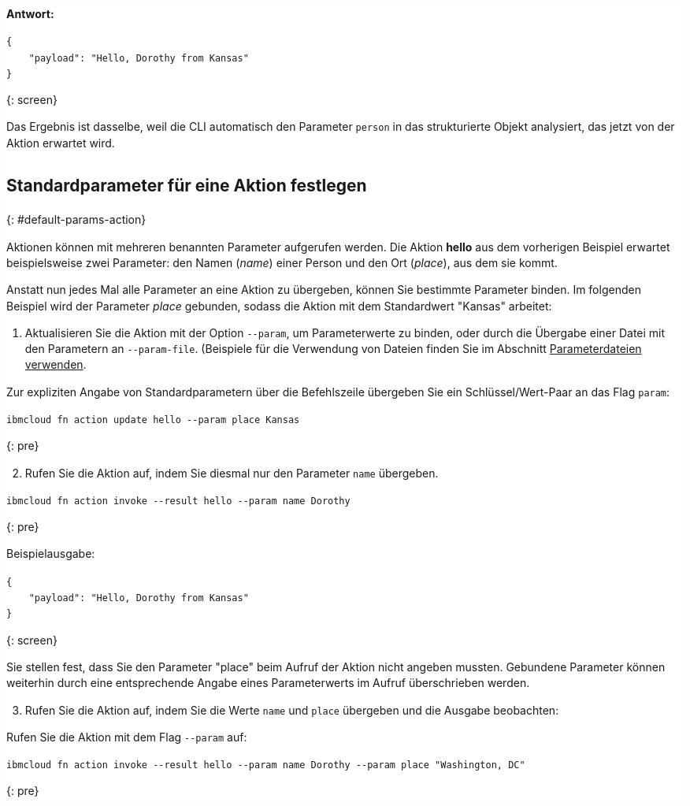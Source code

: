   **Antwort:**
  ```
  {
      "payload": "Hello, Dorothy from Kansas"
  }
  ```
  {: screen}

  Das Ergebnis ist dasselbe, weil die CLI automatisch den Parameter `person` in das strukturierte Objekt analysiert, das jetzt von der Aktion erwartet wird.

## Standardparameter für eine Aktion festlegen
{: #default-params-action}

Aktionen können mit mehreren benannten Parameter aufgerufen werden. Die Aktion **hello** aus dem vorherigen Beispiel erwartet beispielsweise zwei Parameter: den Namen (*name*) einer Person und den Ort (*place*), aus dem sie kommt.

Anstatt nun jedes Mal alle Parameter an eine Aktion zu übergeben, können Sie bestimmte Parameter binden. Im folgenden Beispiel wird der Parameter *place* gebunden, sodass die Aktion mit dem Standardwert "Kansas" arbeitet:

1. Aktualisieren Sie die Aktion mit der Option `--param`, um Parameterwerte zu binden, oder durch die Übergabe einer Datei mit den Parametern an `--param-file`. (Beispiele für die Verwendung von Dateien finden Sie im Abschnitt [Parameterdateien verwenden](./parameters.html#using-parameter-files).

  Zur expliziten Angabe von Standardparametern über die Befehlszeile übergeben Sie ein Schlüssel/Wert-Paar an das Flag `param`:
  ```
  ibmcloud fn action update hello --param place Kansas
  ```
  {: pre}

2. Rufen Sie die Aktion auf, indem Sie diesmal nur den Parameter `name` übergeben.
  ```
  ibmcloud fn action invoke --result hello --param name Dorothy
  ```
  {: pre}

  Beispielausgabe:
  ```
  {
      "payload": "Hello, Dorothy from Kansas"
  }
  ```
  {: screen}

  Sie stellen fest, dass Sie den Parameter "place" beim Aufruf der Aktion nicht angeben mussten. Gebundene Parameter können weiterhin durch eine entsprechende Angabe eines Parameterwerts im Aufruf überschrieben werden.

3. Rufen Sie die Aktion auf, indem Sie die Werte `name` und `place` übergeben und die Ausgabe beobachten:

  Rufen Sie die Aktion mit dem Flag `--param` auf:
  ```
  ibmcloud fn action invoke --result hello --param name Dorothy --param place "Washington, DC"
  ```
  {: pre}
